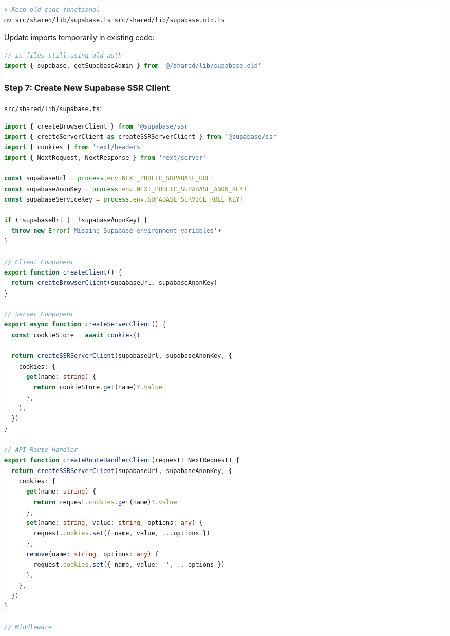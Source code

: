 ```bash
# Keep old code functional
mv src/shared/lib/supabase.ts src/shared/lib/supabase.old.ts
```

Update imports temporarily in existing code:

```typescript
// In files still using old auth
import { supabase, getSupabaseAdmin } from '@/shared/lib/supabase.old'
```

### Step 7: Create New Supabase SSR Client

`src/shared/lib/supabase.ts`:

```typescript
import { createBrowserClient } from '@supabase/ssr'
import { createServerClient as createSSRServerClient } from '@supabase/ssr'
import { cookies } from 'next/headers'
import { NextRequest, NextResponse } from 'next/server'

const supabaseUrl = process.env.NEXT_PUBLIC_SUPABASE_URL!
const supabaseAnonKey = process.env.NEXT_PUBLIC_SUPABASE_ANON_KEY!
const supabaseServiceKey = process.env.SUPABASE_SERVICE_ROLE_KEY!

if (!supabaseUrl || !supabaseAnonKey) {
  throw new Error('Missing Supabase environment variables')
}

// Client Component
export function createClient() {
  return createBrowserClient(supabaseUrl, supabaseAnonKey)
}

// Server Component
export async function createServerClient() {
  const cookieStore = await cookies()
  
  return createSSRServerClient(supabaseUrl, supabaseAnonKey, {
    cookies: {
      get(name: string) {
        return cookieStore.get(name)?.value
      },
    },
  })
}

// API Route Handler
export function createRouteHandlerClient(request: NextRequest) {
  return createSSRServerClient(supabaseUrl, supabaseAnonKey, {
    cookies: {
      get(name: string) {
        return request.cookies.get(name)?.value
      },
      set(name: string, value: string, options: any) {
        request.cookies.set({ name, value, ...options })
      },
      remove(name: string, options: any) {
        request.cookies.set({ name, value: '', ...options })
      },
    },
  })
}

// Middleware
```